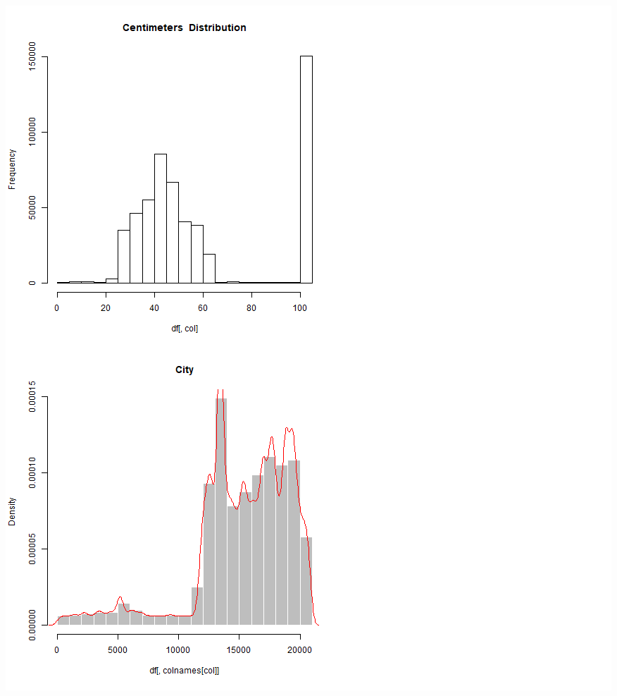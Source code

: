 ![alt tag](docs/Centimeters_plain_distribution.png?raw=true)
![alt tag](docs/City_distribution.png?raw=true)